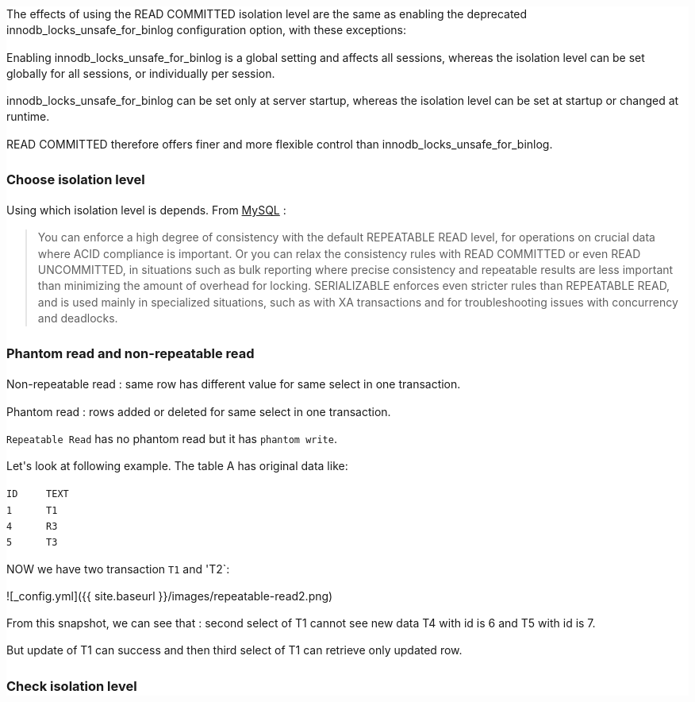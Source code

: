   The effects of using the READ COMMITTED isolation level are the same as enabling the deprecated innodb_locks_unsafe_for_binlog 
  configuration option, with these exceptions:

  Enabling innodb_locks_unsafe_for_binlog is a global setting and affects all sessions, whereas the isolation level can be set globally 
  for all sessions, or individually per session.

  innodb_locks_unsafe_for_binlog can be set only at server startup, whereas the isolation level can be set at startup or 
  changed at runtime.

  READ COMMITTED therefore offers finer and more flexible control than innodb_locks_unsafe_for_binlog.
  
### Choose isolation level

  Using which isolation level is depends. From [MySQL]() :
  
  > You can enforce a high degree of consistency with the default REPEATABLE READ level, for operations on crucial data where ACID 
  > compliance is important. Or you can relax the consistency rules with READ COMMITTED or even READ UNCOMMITTED, in situations such as
  > bulk reporting where precise consistency and repeatable results are less important than minimizing the amount of overhead for 
  > locking. SERIALIZABLE enforces even stricter rules than REPEATABLE READ, and is used mainly in specialized situations, such as with 
  > XA transactions and for troubleshooting issues with concurrency and deadlocks.
  
### Phantom read and non-repeatable read
  
  Non-repeatable read : same row has different value for same select in one transaction.
    
  Phantom read : rows added or deleted for same select in one transaction.
    
  `Repeatable Read` has no phantom read but it has `phantom write`.
    
  Let's look at following example. The table A has original data like:
    
  ```
  ID     TEXT
  1      T1
  4      R3
  5      T3
  ```
    
 NOW we have two transaction `T1` and 'T2`:
    
 ![_config.yml]({{ site.baseurl }}/images/repeatable-read2.png)
    
 From this snapshot, we can see that : second select of T1 cannot see new data T4 with id is 6 and T5 with id is 7.
 
 But update of T1 can success and then third select of T1 can retrieve only updated row.
  
### Check isolation level
    
